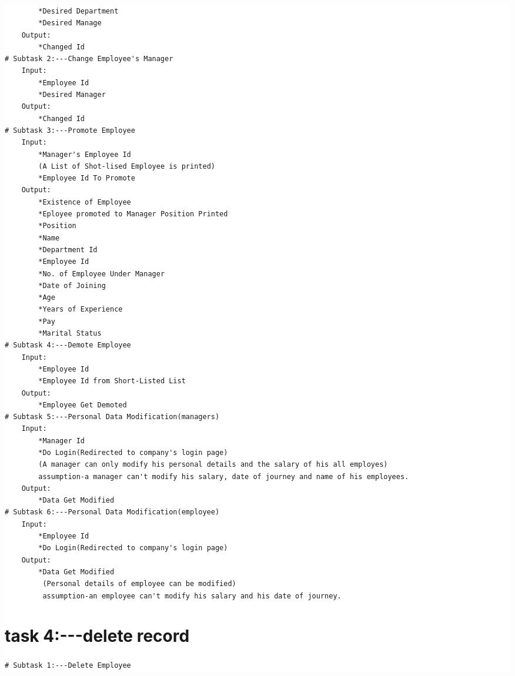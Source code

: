             *Desired Department
            *Desired Manage
        Output:
            *Changed Id
    # Subtask 2:---Change Employee's Manager
        Input:
            *Employee Id
            *Desired Manager
        Output:
            *Changed Id
    # Subtask 3:---Promote Employee
        Input:
            *Manager's Employee Id
            (A List of Shot-lised Employee is printed)
            *Employee Id To Promote
        Output:
            *Existence of Employee
            *Eployee promoted to Manager Position Printed
            *Position
            *Name
            *Department Id
            *Employee Id
            *No. of Employee Under Manager
            *Date of Joining
            *Age
            *Years of Experience
            *Pay
            *Marital Status
    # Subtask 4:---Demote Employee
        Input:
            *Employee Id
            *Employee Id from Short-Listed List
        Output:
            *Employee Get Demoted
    # Subtask 5:---Personal Data Modification(managers)
        Input:
            *Manager Id
            *Do Login(Redirected to company's login page)
            (A manager can only modify his personal details and the salary of his all employes)
            assumption-a manager can't modify his salary, date of journey and name of his employees.
        Output:
            *Data Get Modified
    # Subtask 6:---Personal Data Modification(employee)
        Input:
            *Employee Id
            *Do Login(Redirected to company's login page)
        Output:
            *Data Get Modified
             (Personal details of employee can be modified)
             assumption-an employee can't modify his salary and his date of journey.
# task 4:---delete record
	# Subtask 1:---Delete Employee